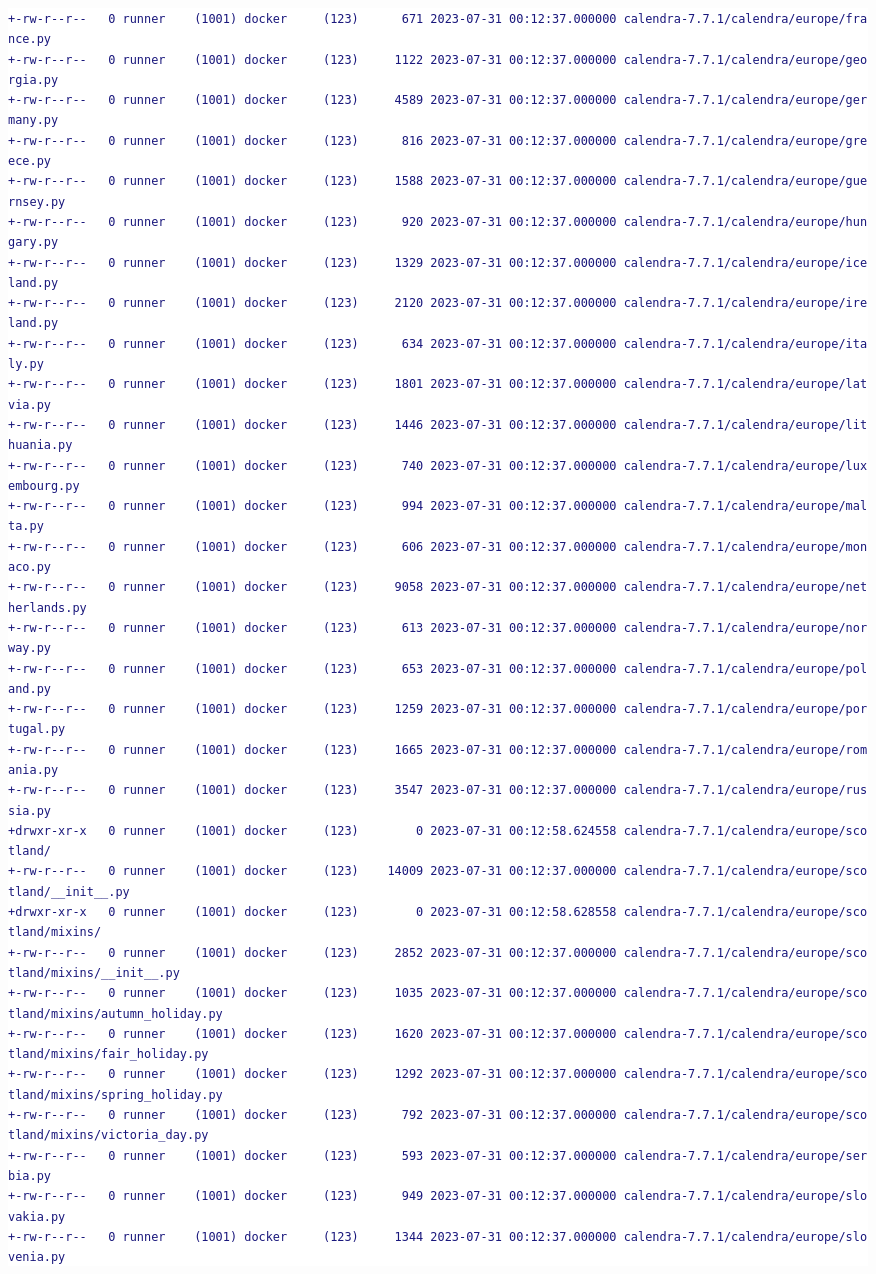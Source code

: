 ```diff
+-rw-r--r--   0 runner    (1001) docker     (123)      671 2023-07-31 00:12:37.000000 calendra-7.7.1/calendra/europe/france.py
+-rw-r--r--   0 runner    (1001) docker     (123)     1122 2023-07-31 00:12:37.000000 calendra-7.7.1/calendra/europe/georgia.py
+-rw-r--r--   0 runner    (1001) docker     (123)     4589 2023-07-31 00:12:37.000000 calendra-7.7.1/calendra/europe/germany.py
+-rw-r--r--   0 runner    (1001) docker     (123)      816 2023-07-31 00:12:37.000000 calendra-7.7.1/calendra/europe/greece.py
+-rw-r--r--   0 runner    (1001) docker     (123)     1588 2023-07-31 00:12:37.000000 calendra-7.7.1/calendra/europe/guernsey.py
+-rw-r--r--   0 runner    (1001) docker     (123)      920 2023-07-31 00:12:37.000000 calendra-7.7.1/calendra/europe/hungary.py
+-rw-r--r--   0 runner    (1001) docker     (123)     1329 2023-07-31 00:12:37.000000 calendra-7.7.1/calendra/europe/iceland.py
+-rw-r--r--   0 runner    (1001) docker     (123)     2120 2023-07-31 00:12:37.000000 calendra-7.7.1/calendra/europe/ireland.py
+-rw-r--r--   0 runner    (1001) docker     (123)      634 2023-07-31 00:12:37.000000 calendra-7.7.1/calendra/europe/italy.py
+-rw-r--r--   0 runner    (1001) docker     (123)     1801 2023-07-31 00:12:37.000000 calendra-7.7.1/calendra/europe/latvia.py
+-rw-r--r--   0 runner    (1001) docker     (123)     1446 2023-07-31 00:12:37.000000 calendra-7.7.1/calendra/europe/lithuania.py
+-rw-r--r--   0 runner    (1001) docker     (123)      740 2023-07-31 00:12:37.000000 calendra-7.7.1/calendra/europe/luxembourg.py
+-rw-r--r--   0 runner    (1001) docker     (123)      994 2023-07-31 00:12:37.000000 calendra-7.7.1/calendra/europe/malta.py
+-rw-r--r--   0 runner    (1001) docker     (123)      606 2023-07-31 00:12:37.000000 calendra-7.7.1/calendra/europe/monaco.py
+-rw-r--r--   0 runner    (1001) docker     (123)     9058 2023-07-31 00:12:37.000000 calendra-7.7.1/calendra/europe/netherlands.py
+-rw-r--r--   0 runner    (1001) docker     (123)      613 2023-07-31 00:12:37.000000 calendra-7.7.1/calendra/europe/norway.py
+-rw-r--r--   0 runner    (1001) docker     (123)      653 2023-07-31 00:12:37.000000 calendra-7.7.1/calendra/europe/poland.py
+-rw-r--r--   0 runner    (1001) docker     (123)     1259 2023-07-31 00:12:37.000000 calendra-7.7.1/calendra/europe/portugal.py
+-rw-r--r--   0 runner    (1001) docker     (123)     1665 2023-07-31 00:12:37.000000 calendra-7.7.1/calendra/europe/romania.py
+-rw-r--r--   0 runner    (1001) docker     (123)     3547 2023-07-31 00:12:37.000000 calendra-7.7.1/calendra/europe/russia.py
+drwxr-xr-x   0 runner    (1001) docker     (123)        0 2023-07-31 00:12:58.624558 calendra-7.7.1/calendra/europe/scotland/
+-rw-r--r--   0 runner    (1001) docker     (123)    14009 2023-07-31 00:12:37.000000 calendra-7.7.1/calendra/europe/scotland/__init__.py
+drwxr-xr-x   0 runner    (1001) docker     (123)        0 2023-07-31 00:12:58.628558 calendra-7.7.1/calendra/europe/scotland/mixins/
+-rw-r--r--   0 runner    (1001) docker     (123)     2852 2023-07-31 00:12:37.000000 calendra-7.7.1/calendra/europe/scotland/mixins/__init__.py
+-rw-r--r--   0 runner    (1001) docker     (123)     1035 2023-07-31 00:12:37.000000 calendra-7.7.1/calendra/europe/scotland/mixins/autumn_holiday.py
+-rw-r--r--   0 runner    (1001) docker     (123)     1620 2023-07-31 00:12:37.000000 calendra-7.7.1/calendra/europe/scotland/mixins/fair_holiday.py
+-rw-r--r--   0 runner    (1001) docker     (123)     1292 2023-07-31 00:12:37.000000 calendra-7.7.1/calendra/europe/scotland/mixins/spring_holiday.py
+-rw-r--r--   0 runner    (1001) docker     (123)      792 2023-07-31 00:12:37.000000 calendra-7.7.1/calendra/europe/scotland/mixins/victoria_day.py
+-rw-r--r--   0 runner    (1001) docker     (123)      593 2023-07-31 00:12:37.000000 calendra-7.7.1/calendra/europe/serbia.py
+-rw-r--r--   0 runner    (1001) docker     (123)      949 2023-07-31 00:12:37.000000 calendra-7.7.1/calendra/europe/slovakia.py
+-rw-r--r--   0 runner    (1001) docker     (123)     1344 2023-07-31 00:12:37.000000 calendra-7.7.1/calendra/europe/slovenia.py
```